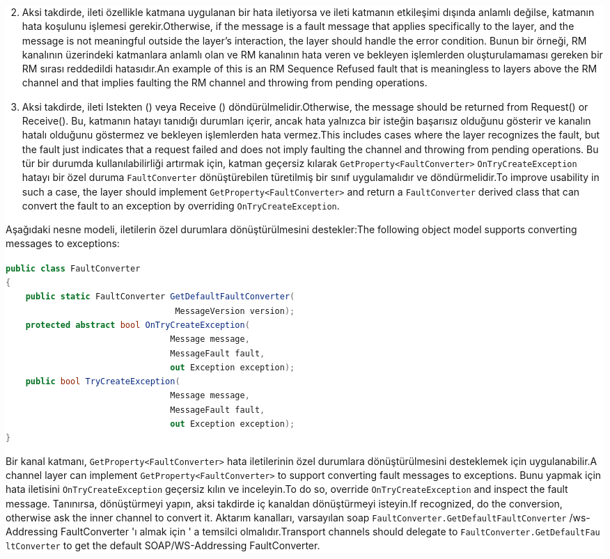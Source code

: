2. <span data-ttu-id="04579-248">Aksi takdirde, ileti özellikle katmana uygulanan bir hata iletiyorsa ve ileti katmanın etkileşimi dışında anlamlı değilse, katmanın hata koşulunu işlemesi gerekir.</span><span class="sxs-lookup"><span data-stu-id="04579-248">Otherwise, if the message is a fault message that applies specifically to the layer, and the message is not meaningful outside the layer’s interaction, the layer should handle the error condition.</span></span> <span data-ttu-id="04579-249">Bunun bir örneği, RM kanalının üzerindeki katmanlara anlamlı olan ve RM kanalının hata veren ve bekleyen işlemlerden oluşturulamaması gereken bir RM sırası reddedildi hatasıdır.</span><span class="sxs-lookup"><span data-stu-id="04579-249">An example of this is an RM Sequence Refused fault that is meaningless to layers above the RM channel and that implies faulting the RM channel and throwing from pending operations.</span></span>  
  
3. <span data-ttu-id="04579-250">Aksi takdirde, ileti Istekten () veya Receive () döndürülmelidir.</span><span class="sxs-lookup"><span data-stu-id="04579-250">Otherwise, the message should be returned from Request() or Receive().</span></span> <span data-ttu-id="04579-251">Bu, katmanın hatayı tanıdığı durumları içerir, ancak hata yalnızca bir isteğin başarısız olduğunu gösterir ve kanalın hatalı olduğunu göstermez ve bekleyen işlemlerden hata vermez.</span><span class="sxs-lookup"><span data-stu-id="04579-251">This includes cases where the layer recognizes the fault, but the fault just indicates that a request failed and does not imply faulting the channel and throwing from pending operations.</span></span> <span data-ttu-id="04579-252">Bu tür bir durumda kullanılabilirliği artırmak için, katman geçersiz kılarak `GetProperty<FaultConverter>` `OnTryCreateException`hatayı bir özel duruma `FaultConverter` dönüştürebilen türetilmiş bir sınıf uygulamalıdır ve döndürmelidir.</span><span class="sxs-lookup"><span data-stu-id="04579-252">To improve usability in such a case, the layer should implement `GetProperty<FaultConverter>` and return a `FaultConverter` derived class that can convert the fault to an exception by overriding `OnTryCreateException`.</span></span>  
  
 <span data-ttu-id="04579-253">Aşağıdaki nesne modeli, iletilerin özel durumlara dönüştürülmesini destekler:</span><span class="sxs-lookup"><span data-stu-id="04579-253">The following object model supports converting messages to exceptions:</span></span>  
  
```csharp  
public class FaultConverter  
{  
    public static FaultConverter GetDefaultFaultConverter(  
                                  MessageVersion version);  
    protected abstract bool OnTryCreateException(  
                                 Message message,   
                                 MessageFault fault,   
                                 out Exception exception);  
    public bool TryCreateException(  
                                 Message message,   
                                 MessageFault fault,   
                                 out Exception exception);  
}  
```  
  
 <span data-ttu-id="04579-254">Bir kanal katmanı, `GetProperty<FaultConverter>` hata iletilerinin özel durumlara dönüştürülmesini desteklemek için uygulanabilir.</span><span class="sxs-lookup"><span data-stu-id="04579-254">A channel layer can implement `GetProperty<FaultConverter>` to support converting fault messages to exceptions.</span></span> <span data-ttu-id="04579-255">Bunu yapmak için hata iletisini `OnTryCreateException` geçersiz kılın ve inceleyin.</span><span class="sxs-lookup"><span data-stu-id="04579-255">To do so, override `OnTryCreateException` and inspect the fault message.</span></span> <span data-ttu-id="04579-256">Tanınırsa, dönüştürmeyi yapın, aksi takdirde iç kanaldan dönüştürmeyi isteyin.</span><span class="sxs-lookup"><span data-stu-id="04579-256">If recognized, do the conversion, otherwise ask the inner channel to convert it.</span></span> <span data-ttu-id="04579-257">Aktarım kanalları, varsayılan soap `FaultConverter.GetDefaultFaultConverter` /ws-Addressing FaultConverter 'ı almak için ' a temsilci olmalıdır.</span><span class="sxs-lookup"><span data-stu-id="04579-257">Transport channels should delegate to `FaultConverter.GetDefaultFaultConverter` to get the default SOAP/WS-Addressing FaultConverter.</span></span>  
  